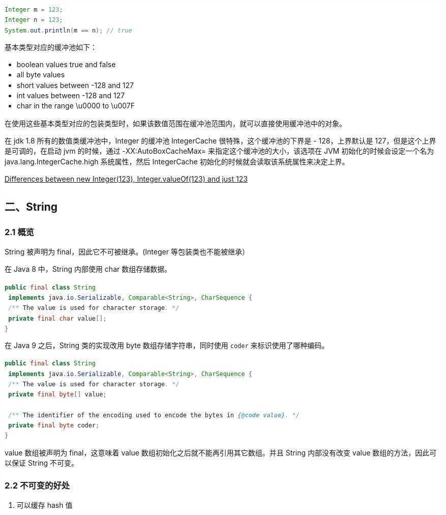 ```java
Integer m = 123;
Integer n = 123;
System.out.println(m == n); // true
```

基本类型对应的缓冲池如下：

- boolean values true and false
- all byte values
- short values between -128 and 127
- int values between -128 and 127
- char in the range \u0000 to \u007F

在使用这些基本类型对应的包装类型时，如果该数值范围在缓冲池范围内，就可以直接使用缓冲池中的对象。

在 jdk 1.8 所有的数值类缓冲池中，Integer 的缓冲池 IntegerCache 很特殊，这个缓冲池的下界是 - 128，上界默认是 127，但是这个上界是可调的，在启动 jvm 的时候，通过 -XX:AutoBoxCacheMax=<size> 来指定这个缓冲池的大小，该选项在 JVM 初始化的时候会设定一个名为 java.lang.IntegerCache.high 系统属性，然后 IntegerCache 初始化的时候就会读取该系统属性来决定上界。

[Differences between new Integer(123), Integer.valueOf(123) and just 123](https://stackoverflow.com/questions/9030817/differences-between-new-integer123-integer-valueof123-and-just-123)

## 二、String

### 2.1 **概览**

String 被声明为 final，因此它不可被继承。(Integer 等包装类也不能被继承）

在 Java 8 中，String 内部使用 char 数组存储数据。

```java
public final class String
 implements java.io.Serializable, Comparable<String>, CharSequence {
 /** The value is used for character storage. */
 private final char value[];
}
```

在 Java 9 之后，String 类的实现改用 byte 数组存储字符串，同时使用 `coder` 来标识使用了哪种编码。

```java
public final class String
 implements java.io.Serializable, Comparable<String>, CharSequence {
 /** The value is used for character storage. */
 private final byte[] value;

 /** The identifier of the encoding used to encode the bytes in {@code value}. */
 private final byte coder;
}
```

value 数组被声明为 final，这意味着 value 数组初始化之后就不能再引用其它数组。并且 String 内部没有改变 value 数组的方法，因此可以保证 String 不可变。

### 2.2 **不可变的好处**

1. 可以缓存 hash 值
